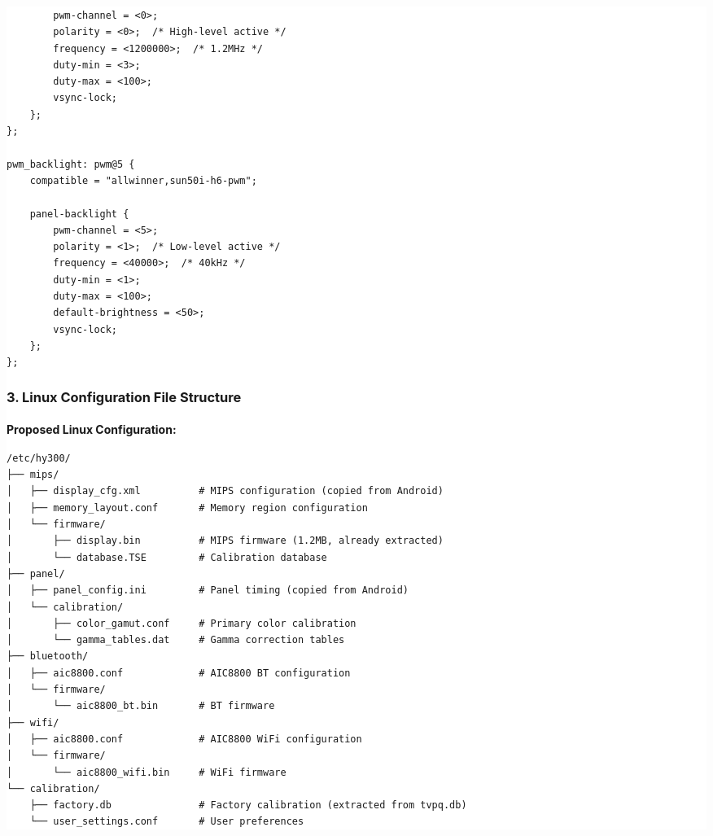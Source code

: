 ```dts
        pwm-channel = <0>;
        polarity = <0>;  /* High-level active */
        frequency = <1200000>;  /* 1.2MHz */
        duty-min = <3>;
        duty-max = <100>;
        vsync-lock;
    };
};

pwm_backlight: pwm@5 {
    compatible = "allwinner,sun50i-h6-pwm";
    
    panel-backlight {
        pwm-channel = <5>;
        polarity = <1>;  /* Low-level active */
        frequency = <40000>;  /* 40kHz */
        duty-min = <1>;
        duty-max = <100>;
        default-brightness = <50>;
        vsync-lock;
    };
};
```

### 3. Linux Configuration File Structure

**Proposed Linux Configuration:**
```
/etc/hy300/
├── mips/
│   ├── display_cfg.xml          # MIPS configuration (copied from Android)
│   ├── memory_layout.conf       # Memory region configuration
│   └── firmware/
│       ├── display.bin          # MIPS firmware (1.2MB, already extracted)
│       └── database.TSE         # Calibration database
├── panel/
│   ├── panel_config.ini         # Panel timing (copied from Android)
│   └── calibration/
│       ├── color_gamut.conf     # Primary color calibration
│       └── gamma_tables.dat     # Gamma correction tables
├── bluetooth/
│   ├── aic8800.conf             # AIC8800 BT configuration
│   └── firmware/
│       └── aic8800_bt.bin       # BT firmware
├── wifi/
│   ├── aic8800.conf             # AIC8800 WiFi configuration
│   └── firmware/
│       └── aic8800_wifi.bin     # WiFi firmware
└── calibration/
    ├── factory.db               # Factory calibration (extracted from tvpq.db)
    └── user_settings.conf       # User preferences
```
